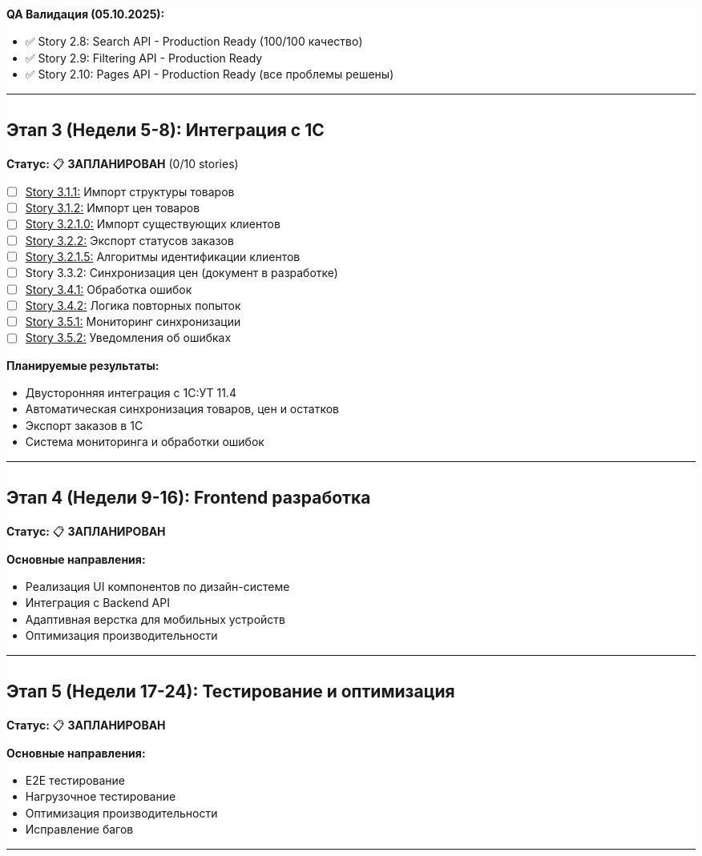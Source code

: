 **QA Валидация (05.10.2025):**

- ✅ Story 2.8: Search API - Production Ready (100/100 качество)
- ✅ Story 2.9: Filtering API - Production Ready
- ✅ Story 2.10: Pages API - Production Ready (все проблемы решены)

---

## Этап 3 (Недели 5-8): Интеграция с 1С

**Статус:** 📋 **ЗАПЛАНИРОВАН** (0/10 stories)

- [ ] [Story 3.1.1:](stories/epic-3/3.1.1.import-products-structure.md) Импорт структуры товаров
- [ ] [Story 3.1.2:](stories/epic-3/3.1.2.loading-scripts.md) Импорт цен товаров
- [ ] [Story 3.2.1.0:](stories/epic-3/3.2.1.0.import-existing-customers.md) Импорт существующих клиентов
- [ ] [Story 3.2.2:](stories/epic-3/3.2.2.conflict-resolution.md) Экспорт статусов заказов
- [ ] [Story 3.2.1.5:](stories/epic-3/3.2.1.5.customer-identity-algorithms.md) Алгоритмы идентификации клиентов
- [ ] Story 3.3.2: Синхронизация цен (документ в разработке)
- [ ] [Story 3.4.1:](stories/epic-3/3.4.1.test-data-scenarios.md) Обработка ошибок
- [ ] [Story 3.4.2:](stories/epic-3/3.4.2.conflict-scenarios-testing.md) Логика повторных попыток
- [ ] [Story 3.5.1:](stories/epic-3/3.5.1.monitoring-system.md) Мониторинг синхронизации
- [ ] [Story 3.5.2:](stories/epic-3/3.5.2.error-notifications.md) Уведомления об ошибках

**Планируемые результаты:**

- Двусторонняя интеграция с 1С:УТ 11.4
- Автоматическая синхронизация товаров, цен и остатков
- Экспорт заказов в 1С
- Система мониторинга и обработки ошибок

---

## Этап 4 (Недели 9-16): Frontend разработка

**Статус:** 📋 **ЗАПЛАНИРОВАН**

**Основные направления:**

- Реализация UI компонентов по дизайн-системе
- Интеграция с Backend API
- Адаптивная верстка для мобильных устройств
- Оптимизация производительности

---

## Этап 5 (Недели 17-24): Тестирование и оптимизация

**Статус:** 📋 **ЗАПЛАНИРОВАН**

**Основные направления:**

- E2E тестирование
- Нагрузочное тестирование
- Оптимизация производительности
- Исправление багов

---